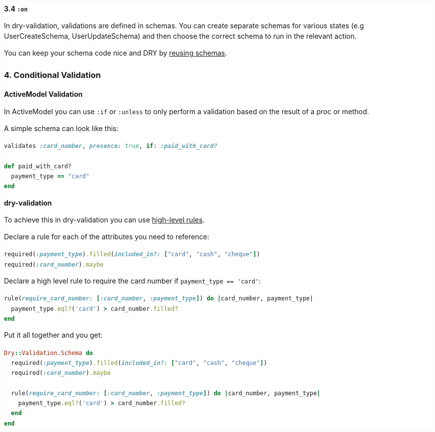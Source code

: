 **3.4 `:on`**

In dry-validation, validations are defined in schemas. You can create separate schemas for various states (e.g UserCreateSchema, UserUpdateSchema) and then choose the correct schema to run in the relevant action.

You can keep your schema code nice and DRY by [reusing schemas](gems/dry-validation/reusing-schemas/).

### 4. Conditional Validation

**ActiveModel Validation**

In ActiveModel you can use `:if` or `:unless` to only perform a validation based on the result of a proc or method.

A simple schema can look like this:

```ruby
validates :card_number, presence: true, if: :paid_with_card?

def paid_with_card?
  payment_type == "card"
end
```

**dry-validation**

To achieve this in dry-validation you can use [high-level rules](/gems/dry-validation/high-level-rules/).

Declare a rule for each of the attributes you need to reference:

```ruby
required(:payment_type).filled(included_in?: ["card", "cash", "cheque"])
required(:card_number).maybe
```

Declare a high level rule to require the card number if `payment_type == 'card'`:

```ruby
rule(require_card_number: [:card_number, :payment_type]) do |card_number, payment_type|
  payment_type.eql?('card') > card_number.filled?
end
```

Put it all together and you get:
```ruby
Dry::Validation.Schema do
  required(:payment_type).filled(included_in?: ["card", "cash", "cheque"])
  required(:card_number).maybe

  rule(require_card_number: [:card_number, :payment_type]) do |card_number, payment_type|
    payment_type.eql?('card') > card_number.filled?
  end
end
```
